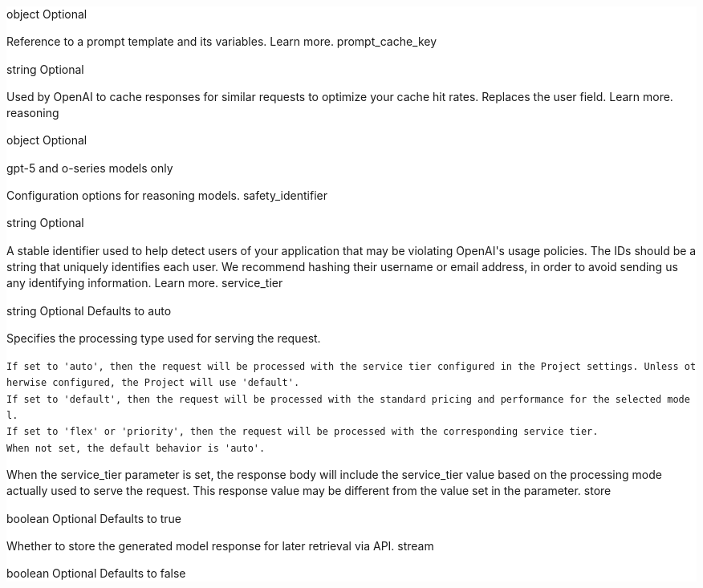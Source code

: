 object
Optional

Reference to a prompt template and its variables. Learn more.
prompt_cache_key

string
Optional

Used by OpenAI to cache responses for similar requests to optimize your cache hit rates. Replaces the user field. Learn more.
reasoning

object
Optional

gpt-5 and o-series models only

Configuration options for reasoning models.
safety_identifier

string
Optional

A stable identifier used to help detect users of your application that may be violating OpenAI's usage policies. The IDs should be a string that uniquely identifies each user. We recommend hashing their username or email address, in order to avoid sending us any identifying information. Learn more.
service_tier

string
Optional
Defaults to auto

Specifies the processing type used for serving the request.

    If set to 'auto', then the request will be processed with the service tier configured in the Project settings. Unless otherwise configured, the Project will use 'default'.
    If set to 'default', then the request will be processed with the standard pricing and performance for the selected model.
    If set to 'flex' or 'priority', then the request will be processed with the corresponding service tier.
    When not set, the default behavior is 'auto'.

When the service_tier parameter is set, the response body will include the service_tier value based on the processing mode actually used to serve the request. This response value may be different from the value set in the parameter.
store

boolean
Optional
Defaults to true

Whether to store the generated model response for later retrieval via API.
stream

boolean
Optional
Defaults to false
